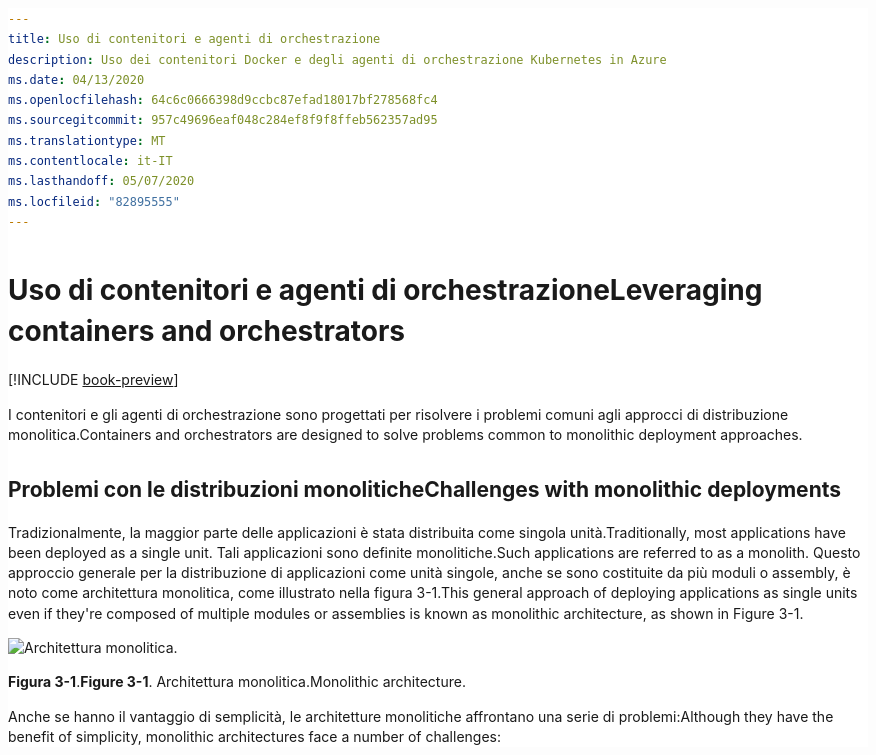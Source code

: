 ```yaml
---
title: Uso di contenitori e agenti di orchestrazione
description: Uso dei contenitori Docker e degli agenti di orchestrazione Kubernetes in Azure
ms.date: 04/13/2020
ms.openlocfilehash: 64c6c0666398d9ccbc87efad18017bf278568fc4
ms.sourcegitcommit: 957c49696eaf048c284ef8f9f8ffeb562357ad95
ms.translationtype: MT
ms.contentlocale: it-IT
ms.lasthandoff: 05/07/2020
ms.locfileid: "82895555"
---
```

# <a name="leveraging-containers-and-orchestrators"></a><span data-ttu-id="0fe5f-103">Uso di contenitori e agenti di orchestrazione</span><span class="sxs-lookup"><span data-stu-id="0fe5f-103">Leveraging containers and orchestrators</span></span>

[!INCLUDE [book-preview](../../../includes/book-preview.md)]

<span data-ttu-id="0fe5f-104">I contenitori e gli agenti di orchestrazione sono progettati per risolvere i problemi comuni agli approcci di distribuzione monolitica.</span><span class="sxs-lookup"><span data-stu-id="0fe5f-104">Containers and orchestrators are designed to solve problems common to monolithic deployment approaches.</span></span>

## <a name="challenges-with-monolithic-deployments"></a><span data-ttu-id="0fe5f-105">Problemi con le distribuzioni monolitiche</span><span class="sxs-lookup"><span data-stu-id="0fe5f-105">Challenges with monolithic deployments</span></span>

<span data-ttu-id="0fe5f-106">Tradizionalmente, la maggior parte delle applicazioni è stata distribuita come singola unità.</span><span class="sxs-lookup"><span data-stu-id="0fe5f-106">Traditionally, most applications have been deployed as a single unit.</span></span> <span data-ttu-id="0fe5f-107">Tali applicazioni sono definite monolitiche.</span><span class="sxs-lookup"><span data-stu-id="0fe5f-107">Such applications are referred to as a monolith.</span></span> <span data-ttu-id="0fe5f-108">Questo approccio generale per la distribuzione di applicazioni come unità singole, anche se sono costituite da più moduli o assembly, è noto come architettura monolitica, come illustrato nella figura 3-1.</span><span class="sxs-lookup"><span data-stu-id="0fe5f-108">This general approach of deploying applications as single units even if they're composed of multiple modules or assemblies is known as monolithic architecture, as shown in Figure 3-1.</span></span>

![Architettura monolitica.](./media/monolithic-architecture.png)

<span data-ttu-id="0fe5f-110">**Figura 3-1**.</span><span class="sxs-lookup"><span data-stu-id="0fe5f-110">**Figure 3-1**.</span></span> <span data-ttu-id="0fe5f-111">Architettura monolitica.</span><span class="sxs-lookup"><span data-stu-id="0fe5f-111">Monolithic architecture.</span></span>

<span data-ttu-id="0fe5f-112">Anche se hanno il vantaggio di semplicità, le architetture monolitiche affrontano una serie di problemi:</span><span class="sxs-lookup"><span data-stu-id="0fe5f-112">Although they have the benefit of simplicity, monolithic architectures face a number of challenges:</span></span>
